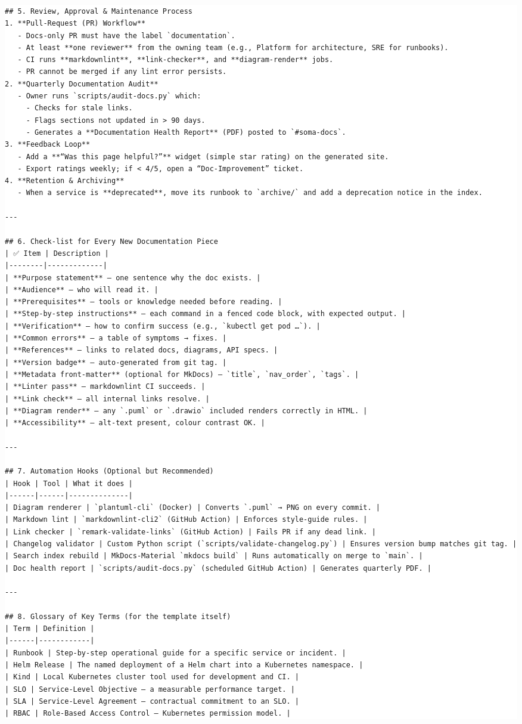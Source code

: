 ```
## 5. Review, Approval & Maintenance Process
1. **Pull‑Request (PR) Workflow**
   - Docs‑only PR must have the label `documentation`.
   - At least **one reviewer** from the owning team (e.g., Platform for architecture, SRE for runbooks).
   - CI runs **markdownlint**, **link‑checker**, and **diagram‑render** jobs.
   - PR cannot be merged if any lint error persists.
2. **Quarterly Documentation Audit**
   - Owner runs `scripts/audit-docs.py` which:
     - Checks for stale links.
     - Flags sections not updated in > 90 days.
     - Generates a **Documentation Health Report** (PDF) posted to `#soma-docs`.
3. **Feedback Loop**
   - Add a **“Was this page helpful?”** widget (simple star rating) on the generated site.
   - Export ratings weekly; if < 4/5, open a “Doc‑Improvement” ticket.
4. **Retention & Archiving**
   - When a service is **deprecated**, move its runbook to `archive/` and add a deprecation notice in the index.

---

## 6. Check‑list for Every New Documentation Piece
| ✅ Item | Description |
|--------|-------------|
| **Purpose statement** – one sentence why the doc exists. |
| **Audience** – who will read it. |
| **Prerequisites** – tools or knowledge needed before reading. |
| **Step‑by‑step instructions** – each command in a fenced code block, with expected output. |
| **Verification** – how to confirm success (e.g., `kubectl get pod …`). |
| **Common errors** – a table of symptoms → fixes. |
| **References** – links to related docs, diagrams, API specs. |
| **Version badge** – auto‑generated from git tag. |
| **Metadata front‑matter** (optional for MkDocs) – `title`, `nav_order`, `tags`. |
| **Linter pass** – markdownlint CI succeeds. |
| **Link check** – all internal links resolve. |
| **Diagram render** – any `.puml` or `.drawio` included renders correctly in HTML. |
| **Accessibility** – alt‑text present, colour contrast OK. |

---

## 7. Automation Hooks (Optional but Recommended)
| Hook | Tool | What it does |
|------|------|--------------|
| Diagram renderer | `plantuml-cli` (Docker) | Converts `.puml` → PNG on every commit. |
| Markdown lint | `markdownlint-cli2` (GitHub Action) | Enforces style‑guide rules. |
| Link checker | `remark-validate-links` (GitHub Action) | Fails PR if any dead link. |
| Changelog validator | Custom Python script (`scripts/validate-changelog.py`) | Ensures version bump matches git tag. |
| Search index rebuild | MkDocs‑Material `mkdocs build` | Runs automatically on merge to `main`. |
| Doc health report | `scripts/audit-docs.py` (scheduled GitHub Action) | Generates quarterly PDF. |

---

## 8. Glossary of Key Terms (for the template itself)
| Term | Definition |
|------|------------|
| Runbook | Step‑by‑step operational guide for a specific service or incident. |
| Helm Release | The named deployment of a Helm chart into a Kubernetes namespace. |
| Kind | Local Kubernetes cluster tool used for development and CI. |
| SLO | Service‑Level Objective – a measurable performance target. |
| SLA | Service‑Level Agreement – contractual commitment to an SLO. |
| RBAC | Role‑Based Access Control – Kubernetes permission model. |
```
